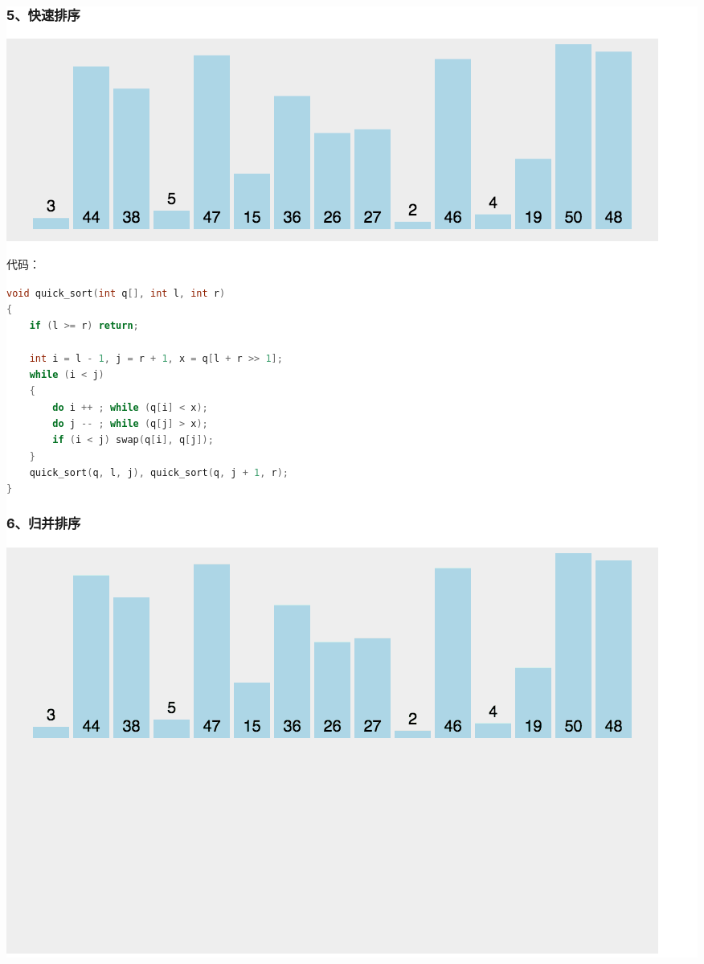 

### 5、快速排序

![快速排序](./find_and_sort/6.gif)

代码：

```cpp
void quick_sort(int q[], int l, int r)
{
    if (l >= r) return;

    int i = l - 1, j = r + 1, x = q[l + r >> 1];
    while (i < j)
    {
        do i ++ ; while (q[i] < x);
        do j -- ; while (q[j] > x);
        if (i < j) swap(q[i], q[j]);
    }
    quick_sort(q, l, j), quick_sort(q, j + 1, r);
}
```

### 6、归并排序

![快速排序](./find_and_sort/9.gif)